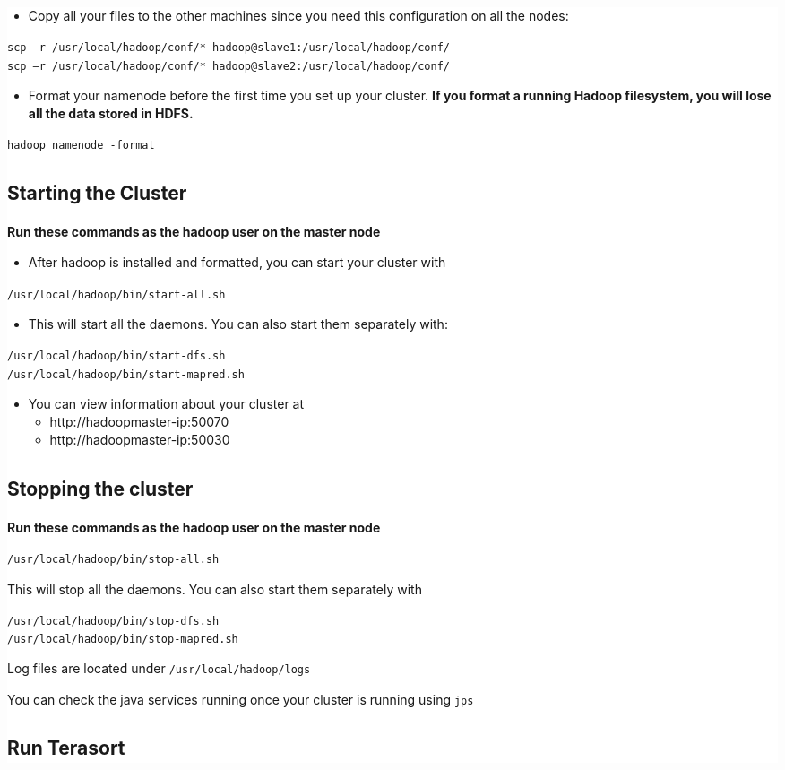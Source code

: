  * Copy all your files to the other machines since you need this configuration on all the nodes:

```
scp –r /usr/local/hadoop/conf/* hadoop@slave1:/usr/local/hadoop/conf/
scp –r /usr/local/hadoop/conf/* hadoop@slave2:/usr/local/hadoop/conf/
```

 * Format your namenode before the first time you set up your cluster. __If you format a running Hadoop 
filesystem, you will lose all the data stored in HDFS.__

```
hadoop namenode -format
```

## Starting the Cluster

**Run these commands as the hadoop user on the master node**

 * After hadoop is installed and formatted, you can start your cluster with

```
/usr/local/hadoop/bin/start-all.sh
```

 * This will start all the daemons. You can also start them separately
with:

```
/usr/local/hadoop/bin/start-dfs.sh
/usr/local/hadoop/bin/start-mapred.sh
```

 * You can view information about your cluster at
   * http://hadoopmaster-ip:50070  
   * http://hadoopmaster-ip:50030  

## Stopping the cluster

**Run these commands as the hadoop user on the master node**

```
/usr/local/hadoop/bin/stop-all.sh
```

This will stop all the daemons. You can also start them separately
with

```
/usr/local/hadoop/bin/stop-dfs.sh
/usr/local/hadoop/bin/stop-mapred.sh
```

Log files are located under `/usr/local/hadoop/logs`

You can check the java services running once your cluster is running using `jps`

## Run Terasort
